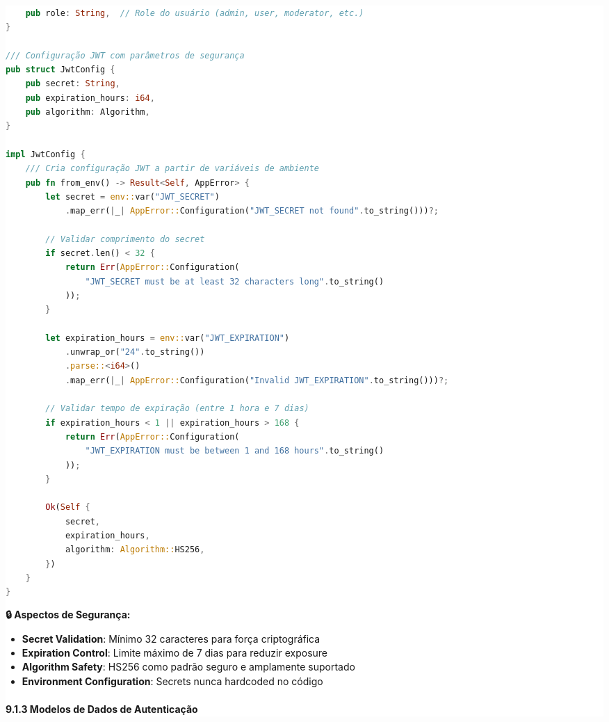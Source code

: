 ```rust
    pub role: String,  // Role do usuário (admin, user, moderator, etc.)
}

/// Configuração JWT com parâmetros de segurança
pub struct JwtConfig {
    pub secret: String,
    pub expiration_hours: i64,
    pub algorithm: Algorithm,
}

impl JwtConfig {
    /// Cria configuração JWT a partir de variáveis de ambiente
    pub fn from_env() -> Result<Self, AppError> {
        let secret = env::var("JWT_SECRET")
            .map_err(|_| AppError::Configuration("JWT_SECRET not found".to_string()))?;

        // Validar comprimento do secret
        if secret.len() < 32 {
            return Err(AppError::Configuration(
                "JWT_SECRET must be at least 32 characters long".to_string()
            ));
        }

        let expiration_hours = env::var("JWT_EXPIRATION")
            .unwrap_or("24".to_string())
            .parse::<i64>()
            .map_err(|_| AppError::Configuration("Invalid JWT_EXPIRATION".to_string()))?;

        // Validar tempo de expiração (entre 1 hora e 7 dias)
        if expiration_hours < 1 || expiration_hours > 168 {
            return Err(AppError::Configuration(
                "JWT_EXPIRATION must be between 1 and 168 hours".to_string()
            ));
        }

        Ok(Self {
            secret,
            expiration_hours,
            algorithm: Algorithm::HS256,
        })
    }
}
```

**🔒 Aspectos de Segurança:**
- **Secret Validation**: Mínimo 32 caracteres para força criptográfica
- **Expiration Control**: Limite máximo de 7 dias para reduzir exposure
- **Algorithm Safety**: HS256 como padrão seguro e amplamente suportado
- **Environment Configuration**: Secrets nunca hardcoded no código

#### **9.1.3 Modelos de Dados de Autenticação**
